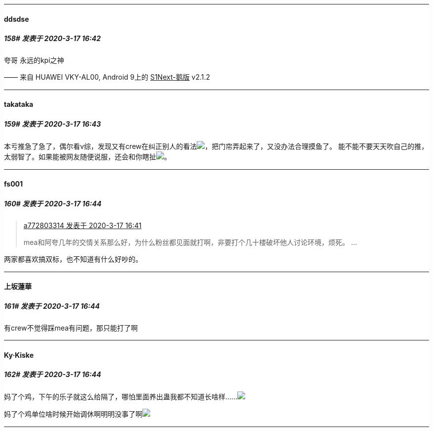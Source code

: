 
-----

####  ddsdse  
##### 158#       发表于 2020-3-17 16:42


夸哥 永远的kpi之神

—— 来自 HUAWEI VKY-AL00, Android 9上的 [S1Next-鹅版](https://github.com/ykrank/S1-Next/releases) v2.1.2


-----

####  takataka  
##### 159#       发表于 2020-3-17 16:43


本亏推急了急了，偶尔看v综，发现又有crew在纠正别人的看法<img src="https://static.saraba1st.com/image/smiley/face2017/033.png" referrerpolicy="no-referrer">，把门帘弄起来了，又没办法合理摸鱼了。
能不能不要天天吹自己的推，太弱智了。如果能被网友随便说服，还会和你瞎扯<img src="https://static.saraba1st.com/image/smiley/face2017/003.png" referrerpolicy="no-referrer">。


-----

####  fs001  
##### 160#       发表于 2020-3-17 16:44


<blockquote><a href="httphttps://bbs.saraba1st.com/2b/forum.php?mod=redirect&amp;goto=findpost&amp;pid=46773303&amp;ptid=1916764" target="_blank">a772803314 发表于 2020-3-17 16:41</a>

mea和阿夸几年的交情关系那么好，为什么粉丝都见面就打啊，非要打个几十楼破坏他人讨论环境，烦死。 ...</blockquote>
两家都喜欢搞双标，也不知道有什么好吵的。


-----

####  上坂蓮華  
##### 161#       发表于 2020-3-17 16:44


有crew不觉得踩mea有问题，那只能打了啊


-----

####  Ky·Kiske  
##### 162#       发表于 2020-3-17 16:44


妈了个鸡，下午的乐子就这么给隔了，哪怕里面养出蛊我都不知道长啥样……<img src="https://static.saraba1st.com/image/smiley/face2017/182.png" referrerpolicy="no-referrer">


妈了个鸡单位啥时候开始调休啊明明没事了啊<img src="https://static.saraba1st.com/image/smiley/face2017/152.png" referrerpolicy="no-referrer">


-----
